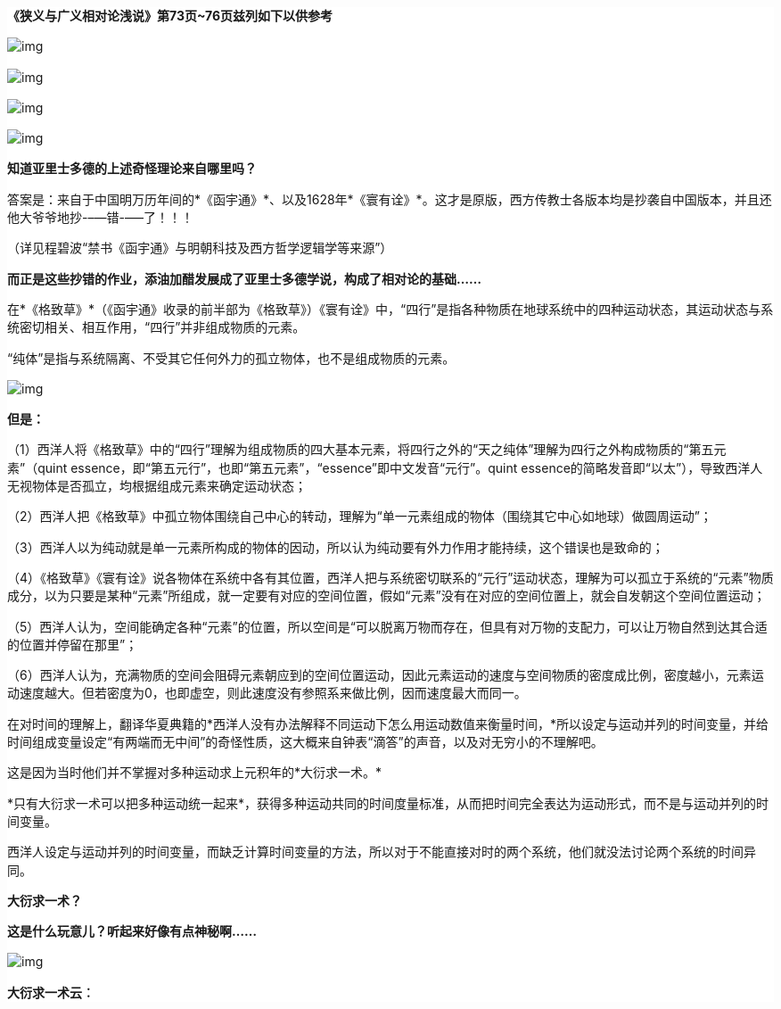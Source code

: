 **《狭义与广义相对论浅说》第73页~76页兹列如下以供参考**

![img](./img/66-10.jpeg)

![img](./img/66-11.jpeg)

![img](./img/66-12.jpeg)

![img](./img/66-13.jpeg)

**知道亚里士多德的上述奇怪理论来自哪里吗？**

答案是：来自于中国明万历年间的\*《函宇通》\*、以及1628年\*《寰有诠》\*。这才是原版，西方传教士各版本均是抄袭自中国版本，并且还他大爷爷地抄-&#x2013;&#x2014;错-&#x2013;&#x2014;了！！！

（详见程碧波“禁书《函宇通》与明朝科技及西方哲学逻辑学等来源”）

**而正是这些抄错的作业，添油加醋发展成了亚里士多德学说，构成了相对论的基础&#x2026;&#x2026;**

在\*《格致草》\*（《函宇通》收录的前半部为《格致草》）《寰有诠》中，“四行”是指各种物质在地球系统中的四种运动状态，其运动状态与系统密切相关、相互作用，“四行”并非组成物质的元素。

“纯体”是指与系统隔离、不受其它任何外力的孤立物体，也不是组成物质的元素。

![img](./img/66-14.jpeg)

**但是：**

（1）西洋人将《格致草》中的“四行”理解为组成物质的四大基本元素，将四行之外的“天之纯体”理解为四行之外构成物质的“第五元素”（quint
essence，即“第五元行”，也即“第五元素”，“essence”即中文发音“元行”。quint
essence的简略发音即“以太”），导致西洋人无视物体是否孤立，均根据组成元素来确定运动状态；

（2）西洋人把《格致草》中孤立物体围绕自己中心的转动，理解为“单一元素组成的物体（围绕其它中心如地球）做圆周运动”；

（3）西洋人以为纯动就是单一元素所构成的物体的因动，所以认为纯动要有外力作用才能持续，这个错误也是致命的；

（4）《格致草》《寰有诠》说各物体在系统中各有其位置，西洋人把与系统密切联系的“元行”运动状态，理解为可以孤立于系统的“元素”物质成分，以为只要是某种“元素”所组成，就一定要有对应的空间位置，假如“元素”没有在对应的空间位置上，就会自发朝这个空间位置运动；

（5）西洋人认为，空间能确定各种“元素”的位置，所以空间是“可以脱离万物而存在，但具有对万物的支配力，可以让万物自然到达其合适的位置并停留在那里”；

（6）西洋人认为，充满物质的空间会阻碍元素朝应到的空间位置运动，因此元素运动的速度与空间物质的密度成比例，密度越小，元素运动速度越大。但若密度为0，也即虚空，则此速度没有参照系来做比例，因而速度最大而同一。

在对时间的理解上，翻译华夏典籍的\*西洋人没有办法解释不同运动下怎么用运动数值来衡量时间，\*所以设定与运动并列的时间变量，并给时间组成变量设定“有两端而无中间”的奇怪性质，这大概来自钟表“滴答”的声音，以及对无穷小的不理解吧。

这是因为当时他们并不掌握对多种运动求上元积年的\*大衍求一术。\*

\*只有大衍求一术可以把多种运动统一起来\*，获得多种运动共同的时间度量标准，从而把时间完全表达为运动形式，而不是与运动并列的时间变量。

西洋人设定与运动并列的时间变量，而缺乏计算时间变量的方法，所以对于不能直接对时的两个系统，他们就没法讨论两个系统的时间异同。

**大衍求一术？**

**这是什么玩意儿？听起来好像有点神秘啊&#x2026;&#x2026;**

![img](./img/66-15.jpeg)

**大衍求一术云︰**

